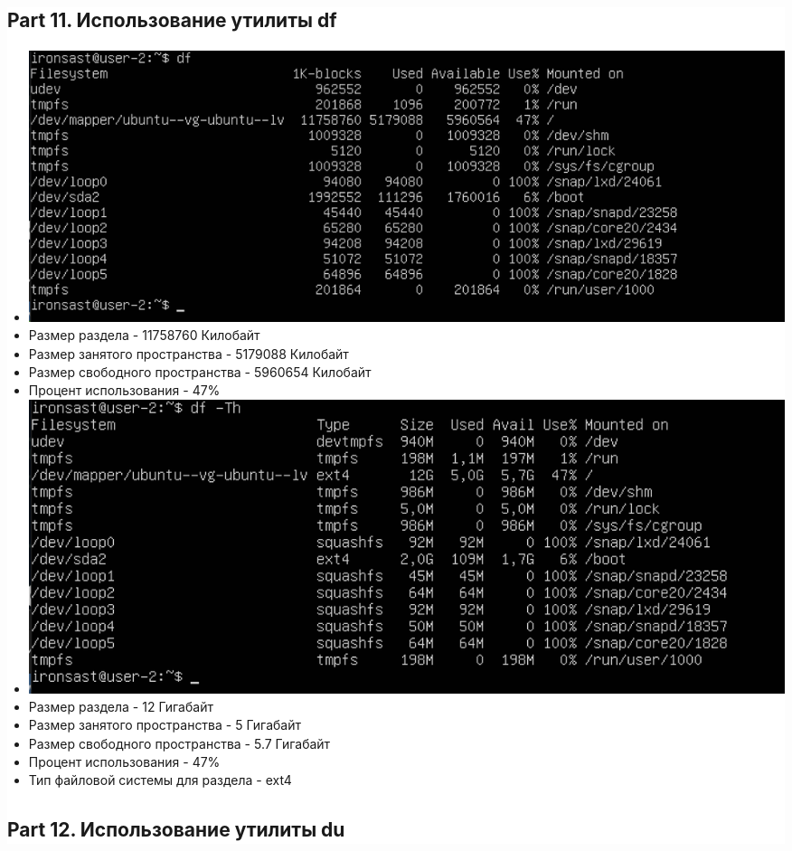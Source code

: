 ## Part 11. Использование утилиты df

- ![Использование команды df](screenshots/48_df.png)
- Размер раздела - 11758760 Килобайт
- Размер занятого пространства - 5179088 Килобайт
- Размер свободного пространства - 5960654 Килобайт
- Процент использования - 47%
- ![Использование команды df с флагами -Th](screenshots/49_df-Th.png)
- Размер раздела - 12 Гигабайт
- Размер занятого пространства - 5 Гигабайт
- Размер свободного пространства - 5.7 Гигабайт
- Процент использования - 47%
- Тип файловой системы для раздела - ext4

## Part 12. Использование утилиты du
